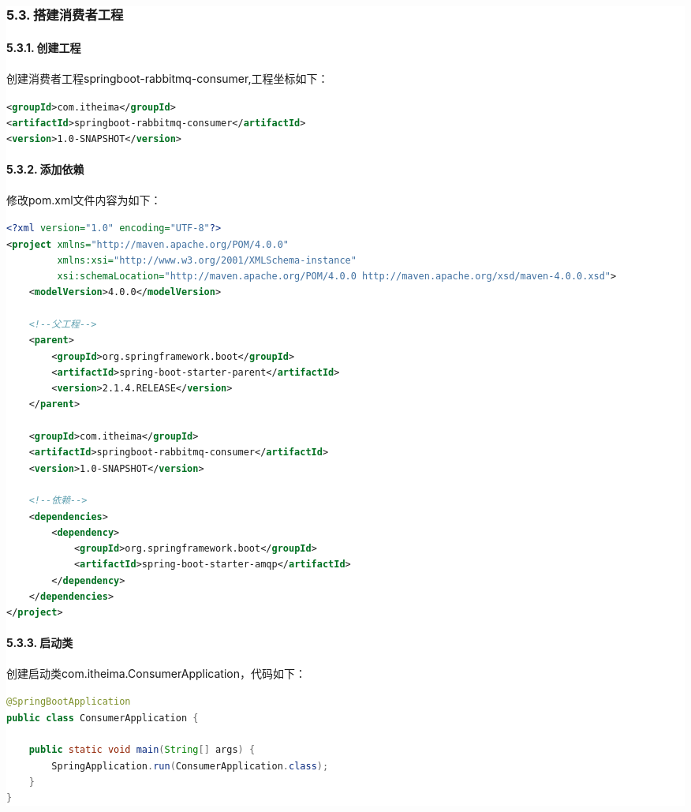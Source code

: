 ### 5.3. 搭建消费者工程

#### 5.3.1. 创建工程

创建消费者工程springboot-rabbitmq-consumer,工程坐标如下：

```xml
<groupId>com.itheima</groupId>
<artifactId>springboot-rabbitmq-consumer</artifactId>
<version>1.0-SNAPSHOT</version>
```



#### 5.3.2. 添加依赖

修改pom.xml文件内容为如下：

```xml
<?xml version="1.0" encoding="UTF-8"?>
<project xmlns="http://maven.apache.org/POM/4.0.0"
         xmlns:xsi="http://www.w3.org/2001/XMLSchema-instance"
         xsi:schemaLocation="http://maven.apache.org/POM/4.0.0 http://maven.apache.org/xsd/maven-4.0.0.xsd">
    <modelVersion>4.0.0</modelVersion>

    <!--父工程-->
    <parent>
        <groupId>org.springframework.boot</groupId>
        <artifactId>spring-boot-starter-parent</artifactId>
        <version>2.1.4.RELEASE</version>
    </parent>

    <groupId>com.itheima</groupId>
    <artifactId>springboot-rabbitmq-consumer</artifactId>
    <version>1.0-SNAPSHOT</version>

    <!--依赖-->
    <dependencies>
        <dependency>
            <groupId>org.springframework.boot</groupId>
            <artifactId>spring-boot-starter-amqp</artifactId>
        </dependency>
    </dependencies>
</project>
```



#### 5.3.3. 启动类

创建启动类com.itheima.ConsumerApplication，代码如下：

```java
@SpringBootApplication
public class ConsumerApplication {

    public static void main(String[] args) {
        SpringApplication.run(ConsumerApplication.class);
    }
}
```
